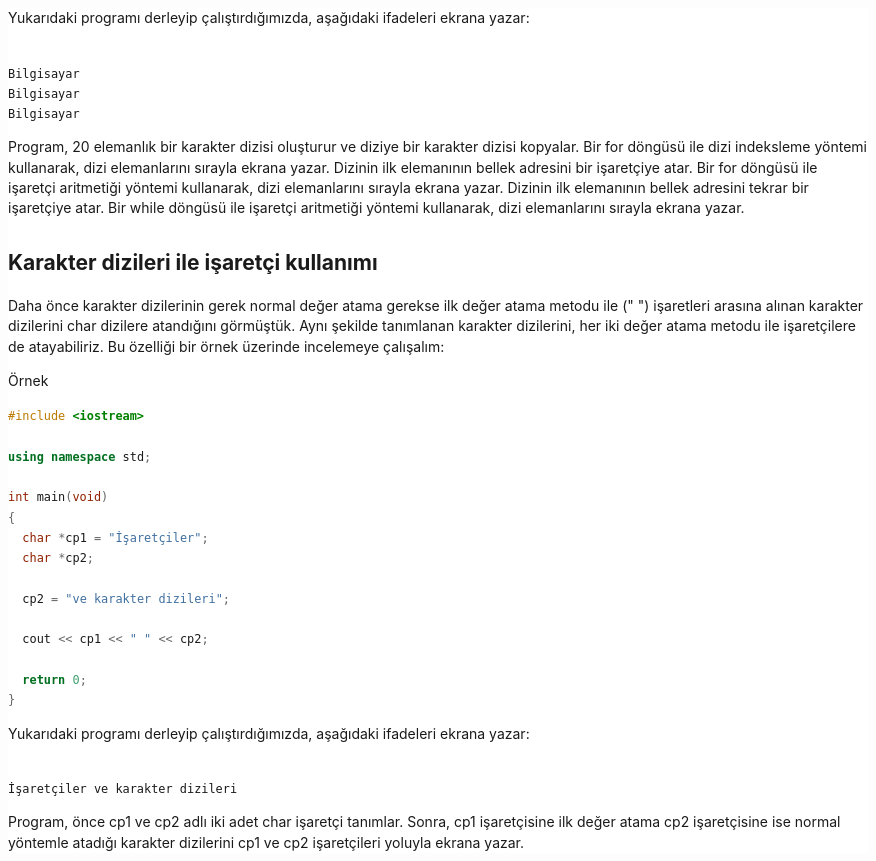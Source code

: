 Yukarıdaki programı derleyip çalıştırdığımızda, aşağıdaki ifadeleri ekrana yazar:

```

Bilgisayar
Bilgisayar
Bilgisayar

```

Program, 20 elemanlık bir karakter dizisi oluşturur ve diziye bir karakter dizisi kopyalar. Bir for döngüsü ile dizi indeksleme yöntemi kullanarak, dizi elemanlarını sırayla ekrana yazar. Dizinin ilk elemanının bellek adresini bir işaretçiye atar. Bir for döngüsü ile işaretçi aritmetiği yöntemi kullanarak, dizi elemanlarını sırayla ekrana yazar. Dizinin ilk elemanının bellek adresini tekrar bir işaretçiye atar. Bir while döngüsü ile işaretçi aritmetiği yöntemi kullanarak, dizi elemanlarını sırayla ekrana yazar.

## Karakter dizileri ile işaretçi kullanımı

Daha önce karakter dizilerinin gerek normal değer atama gerekse ilk değer atama metodu ile (" ") işaretleri arasına alınan karakter dizilerini char dizilere atandığını görmüştük. Aynı şekilde tanımlanan karakter dizilerini, her iki değer atama metodu ile işaretçilere de atayabiliriz. Bu özelliği bir örnek üzerinde incelemeye çalışalım:

Örnek

```c++
#include <iostream>

using namespace std;

int main(void)
{
  char *cp1 = "İşaretçiler";
  char *cp2;

  cp2 = "ve karakter dizileri";

  cout << cp1 << " " << cp2;

  return 0;
}


```

Yukarıdaki programı derleyip çalıştırdığımızda, aşağıdaki ifadeleri ekrana yazar:

```

İşaretçiler ve karakter dizileri

```

Program, önce cp1 ve cp2 adlı iki adet char işaretçi tanımlar. Sonra, cp1 işaretçisine ilk değer atama cp2 işaretçisine ise normal yöntemle atadığı karakter dizilerini cp1 ve cp2 işaretçileri yoluyla ekrana yazar.
